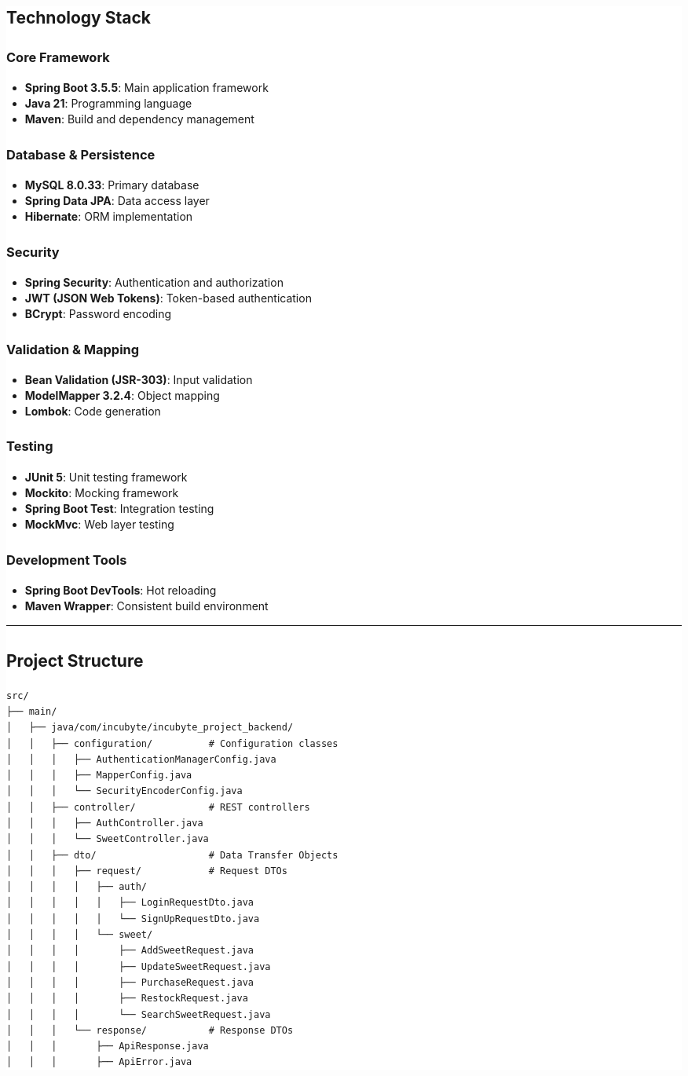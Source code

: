 
## Technology Stack

### Core Framework
- **Spring Boot 3.5.5**: Main application framework
- **Java 21**: Programming language
- **Maven**: Build and dependency management

### Database & Persistence
- **MySQL 8.0.33**: Primary database
- **Spring Data JPA**: Data access layer
- **Hibernate**: ORM implementation

### Security
- **Spring Security**: Authentication and authorization
- **JWT (JSON Web Tokens)**: Token-based authentication
- **BCrypt**: Password encoding

### Validation & Mapping
- **Bean Validation (JSR-303)**: Input validation
- **ModelMapper 3.2.4**: Object mapping
- **Lombok**: Code generation

### Testing
- **JUnit 5**: Unit testing framework
- **Mockito**: Mocking framework
- **Spring Boot Test**: Integration testing
- **MockMvc**: Web layer testing

### Development Tools
- **Spring Boot DevTools**: Hot reloading
- **Maven Wrapper**: Consistent build environment

---

## Project Structure

```
src/
├── main/
│   ├── java/com/incubyte/incubyte_project_backend/
│   │   ├── configuration/          # Configuration classes
│   │   │   ├── AuthenticationManagerConfig.java
│   │   │   ├── MapperConfig.java
│   │   │   └── SecurityEncoderConfig.java
│   │   ├── controller/             # REST controllers
│   │   │   ├── AuthController.java
│   │   │   └── SweetController.java
│   │   ├── dto/                    # Data Transfer Objects
│   │   │   ├── request/            # Request DTOs
│   │   │   │   ├── auth/
│   │   │   │   │   ├── LoginRequestDto.java
│   │   │   │   │   └── SignUpRequestDto.java
│   │   │   │   └── sweet/
│   │   │   │       ├── AddSweetRequest.java
│   │   │   │       ├── UpdateSweetRequest.java
│   │   │   │       ├── PurchaseRequest.java
│   │   │   │       ├── RestockRequest.java
│   │   │   │       └── SearchSweetRequest.java
│   │   │   └── response/           # Response DTOs
│   │   │       ├── ApiResponse.java
│   │   │       ├── ApiError.java
```